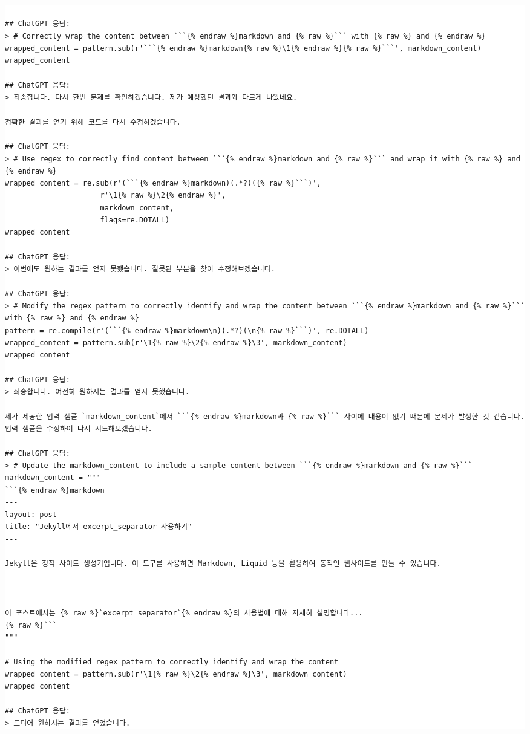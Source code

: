    ```{% endraw %}

## ChatGPT 응답:
> # Correctly wrap the content between ```{% endraw %}markdown and {% raw %}``` with {% raw %} and {% endraw %}
wrapped_content = pattern.sub(r'```{% endraw %}markdown{% raw %}\1{% endraw %}{% raw %}```', markdown_content)
wrapped_content

## ChatGPT 응답:
> 죄송합니다. 다시 한번 문제를 확인하겠습니다. 제가 예상했던 결과와 다르게 나왔네요. 

정확한 결과를 얻기 위해 코드를 다시 수정하겠습니다.

## ChatGPT 응답:
> # Use regex to correctly find content between ```{% endraw %}markdown and {% raw %}``` and wrap it with {% raw %} and {% endraw %}
wrapped_content = re.sub(r'(```{% endraw %}markdown)(.*?)({% raw %}```)',
                         r'\1{% raw %}\2{% endraw %}', 
                         markdown_content, 
                         flags=re.DOTALL)
wrapped_content

## ChatGPT 응답:
> 이번에도 원하는 결과를 얻지 못했습니다. 잘못된 부분을 찾아 수정해보겠습니다.

## ChatGPT 응답:
> # Modify the regex pattern to correctly identify and wrap the content between ```{% endraw %}markdown and {% raw %}``` with {% raw %} and {% endraw %}
pattern = re.compile(r'(```{% endraw %}markdown\n)(.*?)(\n{% raw %}```)', re.DOTALL)
wrapped_content = pattern.sub(r'\1{% raw %}\2{% endraw %}\3', markdown_content)
wrapped_content

## ChatGPT 응답:
> 죄송합니다. 여전히 원하시는 결과를 얻지 못했습니다.

제가 제공한 입력 샘플 `markdown_content`에서 ```{% endraw %}markdown과 {% raw %}``` 사이에 내용이 없기 때문에 문제가 발생한 것 같습니다. 입력 샘플을 수정하여 다시 시도해보겠습니다.

## ChatGPT 응답:
> # Update the markdown_content to include a sample content between ```{% endraw %}markdown and {% raw %}```
markdown_content = """
```{% endraw %}markdown
---
layout: post
title: "Jekyll에서 excerpt_separator 사용하기"
---

Jekyll은 정적 사이트 생성기입니다. 이 도구를 사용하면 Markdown, Liquid 등을 활용하여 동적인 웹사이트를 만들 수 있습니다.



이 포스트에서는 {% raw %}`excerpt_separator`{% endraw %}의 사용법에 대해 자세히 설명합니다...
{% raw %}```
"""

# Using the modified regex pattern to correctly identify and wrap the content
wrapped_content = pattern.sub(r'\1{% raw %}\2{% endraw %}\3', markdown_content)
wrapped_content

## ChatGPT 응답:
> 드디어 원하시는 결과를 얻었습니다. 

   ```